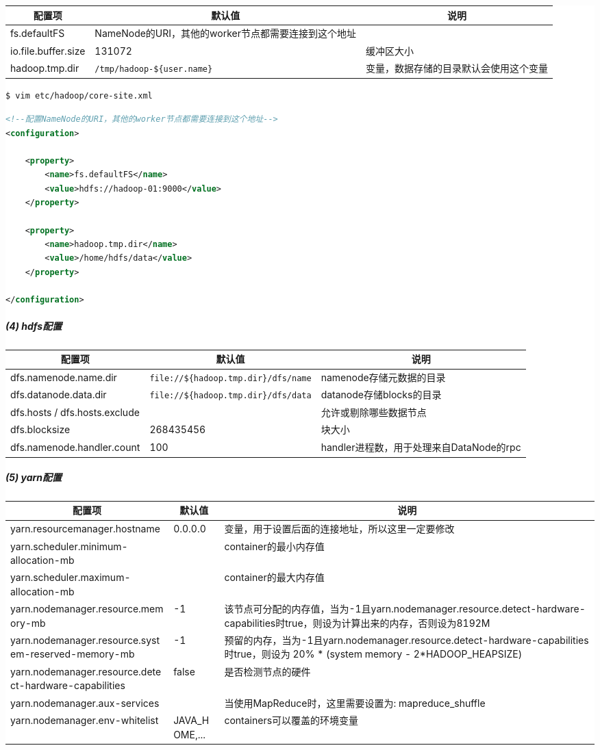|配置项|默认值|说明|
|-|-|-|
|fs.defaultFS|NameNode的URI，其他的worker节点都需要连接到这个地址|
|io.file.buffer.size|131072|缓冲区大小|
|hadoop.tmp.dir|`/tmp/hadoop-${user.name}`|变量，数据存储的目录默认会使用这个变量|

```shell
$ vim etc/hadoop/core-site.xml
```
```xml
<!--配置NameNode的URI，其他的worker节点都需要连接到这个地址-->
<configuration>

    <property>
        <name>fs.defaultFS</name>
        <value>hdfs://hadoop-01:9000</value>
    </property>

    <property>
        <name>hadoop.tmp.dir</name>
        <value>/home/hdfs/data</value>
    </property>

</configuration>
```

##### (4) hdfs配置

|配置项|默认值|说明|
|-|-|-|
|dfs.namenode.name.dir|`file://${hadoop.tmp.dir}/dfs/name`|namenode存储元数据的目录|
|dfs.datanode.data.dir|`file://${hadoop.tmp.dir}/dfs/data`|datanode存储blocks的目录|
|dfs.hosts / dfs.hosts.exclude||允许或剔除哪些数据节点|
|dfs.blocksize|268435456|块大小|
|dfs.namenode.handler.count|100|handler进程数，用于处理来自DataNode的rpc|

##### (5) yarn配置

|配置项|默认值|说明|
|-|-|-|
|yarn.resourcemanager.hostname|0.0.0.0|变量，用于设置后面的连接地址，所以这里一定要修改|
|yarn.scheduler.minimum-allocation-mb||container的最小内存值|
|yarn.scheduler.maximum-allocation-mb||container的最大内存值|
|yarn.nodemanager.resource.memory-mb|-1|该节点可分配的内存值，当为-1且yarn.nodemanager.resource.detect-hardware-capabilities时true，则设为计算出来的内存，否则设为8192M|
|yarn.nodemanager.resource.system-reserved-memory-mb|-1|预留的内存，当为-1且yarn.nodemanager.resource.detect-hardware-capabilities时true，则设为 20% * (system memory - 2*HADOOP_HEAPSIZE) |
|yarn.nodemanager.resource.detect-hardware-capabilities|false|是否检测节点的硬件|
|yarn.nodemanager.aux-services||当使用MapReduce时，这里需要设置为: mapreduce_shuffle|
|yarn.nodemanager.env-whitelist|JAVA_HOME,...|containers可以覆盖的环境变量

